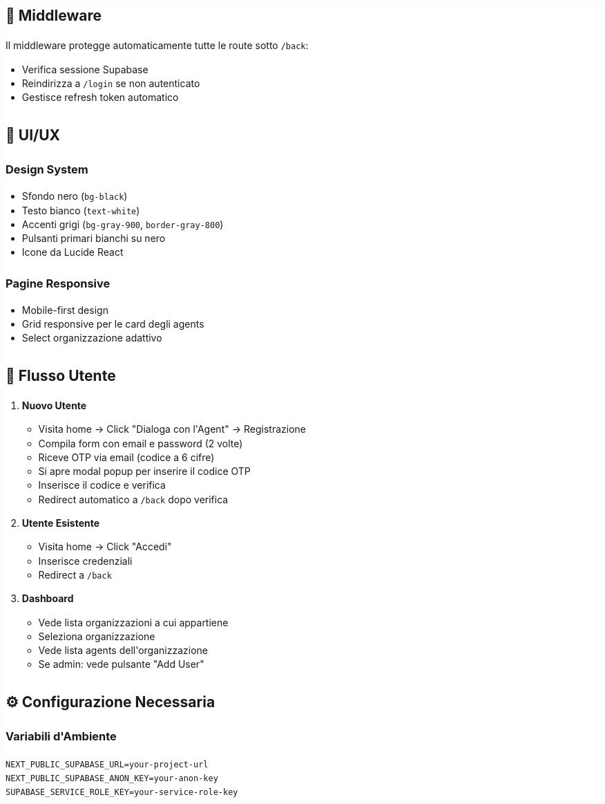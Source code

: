 ## 🔐 Middleware

Il middleware protegge automaticamente tutte le route sotto `/back`:
- Verifica sessione Supabase
- Reindirizza a `/login` se non autenticato
- Gestisce refresh token automatico

## 🎨 UI/UX

### Design System
- Sfondo nero (`bg-black`)
- Testo bianco (`text-white`)
- Accenti grigi (`bg-gray-900`, `border-gray-800`)
- Pulsanti primari bianchi su nero
- Icone da Lucide React

### Pagine Responsive
- Mobile-first design
- Grid responsive per le card degli agents
- Select organizzazione adattivo

## 🔄 Flusso Utente

1. **Nuovo Utente**
   - Visita home → Click "Dialoga con l'Agent" → Registrazione
   - Compila form con email e password (2 volte)
   - Riceve OTP via email (codice a 6 cifre)
   - Si apre modal popup per inserire il codice OTP
   - Inserisce il codice e verifica
   - Redirect automatico a `/back` dopo verifica

2. **Utente Esistente**
   - Visita home → Click "Accedi"
   - Inserisce credenziali
   - Redirect a `/back`

3. **Dashboard**
   - Vede lista organizzazioni a cui appartiene
   - Seleziona organizzazione
   - Vede lista agents dell'organizzazione
   - Se admin: vede pulsante "Add User"

## ⚙️ Configurazione Necessaria

### Variabili d'Ambiente
```env
NEXT_PUBLIC_SUPABASE_URL=your-project-url
NEXT_PUBLIC_SUPABASE_ANON_KEY=your-anon-key
SUPABASE_SERVICE_ROLE_KEY=your-service-role-key
```
